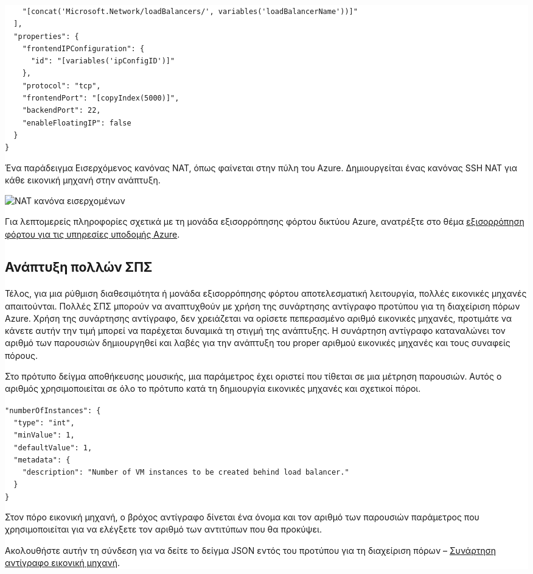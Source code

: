 ```none
    "[concat('Microsoft.Network/loadBalancers/', variables('loadBalancerName'))]"
  ],
  "properties": {
    "frontendIPConfiguration": {
      "id": "[variables('ipConfigID')]"
    },
    "protocol": "tcp",
    "frontendPort": "[copyIndex(5000)]",
    "backendPort": 22,
    "enableFloatingIP": false
  }
}
```

Ένα παράδειγμα Εισερχόμενος κανόνας NAT, όπως φαίνεται στην πύλη του Azure. Δημιουργείται ένας κανόνας SSH NAT για κάθε εικονική μηχανή στην ανάπτυξη.

![NAT κανόνα εισερχομένων](./media/virtual-machines-linux-dotnet-core/natrule.png)

Για λεπτομερείς πληροφορίες σχετικά με τη μονάδα εξισορρόπησης φόρτου δικτύου Azure, ανατρέξτε στο θέμα [εξισορρόπηση φόρτου για τις υπηρεσίες υποδομής Azure](./virtual-machines-linux-load-balance.md).

## <a name="deploy-multiple-vms"></a>Ανάπτυξη πολλών ΣΠΣ

Τέλος, για μια ρύθμιση διαθεσιμότητα ή μονάδα εξισορρόπησης φόρτου αποτελεσματική λειτουργία, πολλές εικονικές μηχανές απαιτούνται. Πολλές ΣΠΣ μπορούν να αναπτυχθούν με χρήση της συνάρτησης αντίγραφο προτύπου για τη διαχείριση πόρων Azure. Χρήση της συνάρτησης αντίγραφο, δεν χρειάζεται να ορίσετε πεπερασμένο αριθμό εικονικές μηχανές, προτιμάτε να κάνετε αυτήν την τιμή μπορεί να παρέχεται δυναμικά τη στιγμή της ανάπτυξης. Η συνάρτηση αντίγραφο καταναλώνει τον αριθμό των παρουσιών δημιουργηθεί και λαβές για την ανάπτυξη του proper αριθμού εικονικές μηχανές και τους συναφείς πόρους.

Στο πρότυπο δείγμα αποθήκευσης μουσικής, μια παράμετρος έχει οριστεί που τίθεται σε μια μέτρηση παρουσιών. Αυτός ο αριθμός χρησιμοποιείται σε όλο το πρότυπο κατά τη δημιουργία εικονικές μηχανές και σχετικοί πόροι.

```none
"numberOfInstances": {
  "type": "int",
  "minValue": 1,
  "defaultValue": 1,
  "metadata": {
    "description": "Number of VM instances to be created behind load balancer."
  }
}
```

Στον πόρο εικονική μηχανή, ο βρόχος αντίγραφο δίνεται ένα όνομα και τον αριθμό των παρουσιών παράμετρος που χρησιμοποιείται για να ελέγξετε τον αριθμό των αντιτύπων που θα προκύψει.

Ακολουθήστε αυτήν τη σύνδεση για να δείτε το δείγμα JSON εντός του προτύπου για τη διαχείριση πόρων – [Συνάρτηση αντίγραφο εικονική μηχανή](https://github.com/Microsoft/dotnet-core-sample-templates/blob/master/dotnet-core-music-linux/azuredeploy.json#L300). 
